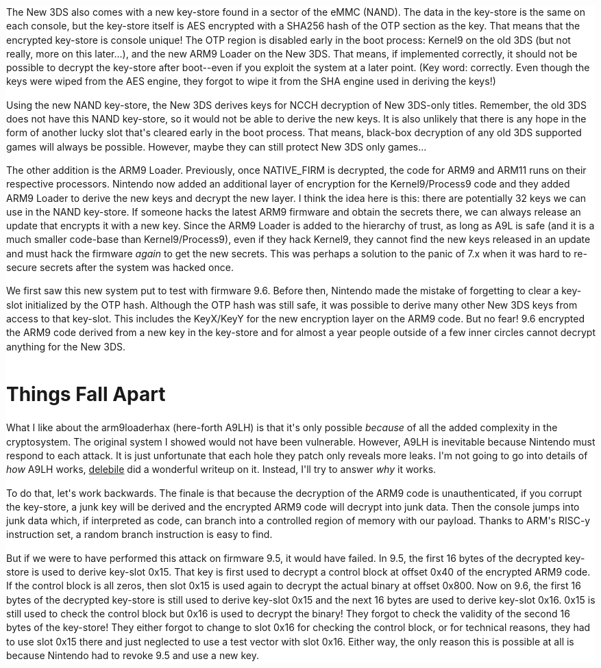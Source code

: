 The New 3DS also comes with a new key-store found in a sector of the eMMC (NAND). The data in the key-store is the same on each console, but the key-store itself is AES encrypted with a SHA256 hash of the OTP section as the key. That means that the encrypted key-store is console unique! The OTP region is disabled early in the boot process: Kernel9 on the old 3DS (but not really, more on this later...), and the new ARM9 Loader on the New 3DS. That means, if implemented correctly, it should not be possible to decrypt the key-store after boot--even if you exploit the system at a later point. (Key word: correctly. Even though the keys were wiped from the AES engine, they forgot to wipe it from the SHA engine used in deriving the keys!)

Using the new NAND key-store, the New 3DS derives keys for NCCH decryption of New 3DS-only titles. Remember, the old 3DS does not have this NAND key-store, so it would not be able to derive the new keys. It is also unlikely that there is any hope in the form of another lucky slot that's cleared early in the boot process. That means, black-box decryption of any old 3DS supported games will always be possible. However, maybe they can still protect New 3DS only games...

The other addition is the ARM9 Loader. Previously, once NATIVE_FIRM is decrypted, the code for ARM9 and ARM11 runs on their respective processors. Nintendo now added an additional layer of encryption for the Kernel9/Process9 code and they added ARM9 Loader to derive the new keys and decrypt the new layer. I think the idea here is this: there are potentially 32 keys we can use in the NAND key-store. If someone hacks the latest ARM9 firmware and obtain the secrets there, we can always release an update that encrypts it with a new key. Since the ARM9 Loader is added to the hierarchy of trust, as long as A9L is safe (and it is a much smaller code-base than Kernel9/Process9), even if they hack Kernel9, they cannot find the new keys released in an update and must hack the firmware _again_ to get the new secrets. This was perhaps a solution to the panic of 7.x when it was hard to re-secure secrets after the system was hacked once.

We first saw this new system put to test with firmware 9.6. Before then, Nintendo made the mistake of forgetting to clear a key-slot initialized by the OTP hash. Although the OTP hash was still safe, it was possible to derive many other New 3DS keys from access to that key-slot. This includes the KeyX/KeyY for the new encryption layer on the ARM9 code. But no fear! 9.6 encrypted the ARM9 code derived from a new key in the key-store and for almost a year people outside of a few inner circles cannot decrypt anything for the New 3DS.

# Things Fall Apart

What I like about the arm9loaderhax (here-forth A9LH) is that it's only possible _because_ of all the added complexity in the cryptosystem. The original system I showed would not have been vulnerable. However, A9LH is inevitable because Nintendo must respond to each attack. It is just unfortunate that each hole they patch only reveals more leaks. I'm not going to go into details of _how_ A9LH works, [delebile](http://delebile.bplaced.net/topic.php?id=9) did a wonderful writeup on it. Instead, I'll try to answer _why_ it works.

To do that, let's work backwards. The finale is that because the decryption of the ARM9 code is unauthenticated, if you corrupt the key-store, a junk key will be derived and the encrypted ARM9 code will decrypt into junk data. Then the console jumps into junk data which, if interpreted as code, can branch into a controlled region of memory with our payload. Thanks to ARM's RISC-y instruction set, a random branch instruction is easy to find.

But if we were to have performed this attack on firmware 9.5, it would have failed. In 9.5, the first 16 bytes of the decrypted key-store is used to derive key-slot 0x15. That key is first used to decrypt a control block at offset 0x40 of the encrypted ARM9 code. If the control block is all zeros, then slot 0x15 is used again to decrypt the actual binary at offset 0x800. Now on 9.6, the first 16 bytes of the decrypted key-store is still used to derive key-slot 0x15 and the next 16 bytes are used to derive key-slot 0x16. 0x15 is still used to check the control block but 0x16 is used to decrypt the binary! They forgot to check the validity of the second 16 bytes of the key-store! They either forgot to change to slot 0x16 for checking the control block, or for technical reasons, they had to use slot 0x15 there and just neglected to use a test vector with slot 0x16. Either way, the only reason this is possible at all is because Nintendo had to revoke 9.5 and use a new key.
